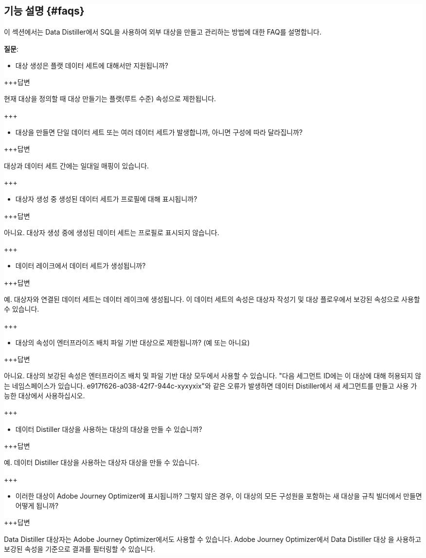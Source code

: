 ## 기능 설명 {#faqs}

이 섹션에서는 Data Distiller에서 SQL을 사용하여 외부 대상을 만들고 관리하는 방법에 대한 FAQ를 설명합니다.

**질문**:

- 대상 생성은 플랫 데이터 세트에 대해서만 지원됩니까?

+++답변

현재 대상을 정의할 때 대상 만들기는 플랫(루트 수준) 속성으로 제한됩니다.

+++

- 대상을 만들면 단일 데이터 세트 또는 여러 데이터 세트가 발생합니까, 아니면 구성에 따라 달라집니까?

+++답변

대상과 데이터 세트 간에는 일대일 매핑이 있습니다.

+++

- 대상자 생성 중 생성된 데이터 세트가 프로필에 대해 표시됩니까?

+++답변

아니요. 대상자 생성 중에 생성된 데이터 세트는 프로필로 표시되지 않습니다.

+++

- 데이터 레이크에서 데이터 세트가 생성됩니까?

+++답변

예. 대상자와 연결된 데이터 세트는 데이터 레이크에 생성됩니다. 이 데이터 세트의 속성은 대상자 작성기 및 대상 플로우에서 보강된 속성으로 사용할 수 있습니다.

+++

- 대상의 속성이 엔터프라이즈 배치 파일 기반 대상으로 제한됩니까? (예 또는 아니요)

+++답변

아니요. 대상의 보강된 속성은 엔터프라이즈 배치 및 파일 기반 대상 모두에서 사용할 수 있습니다. &quot;다음 세그먼트 ID에는 이 대상에 대해 허용되지 않는 네임스페이스가 있습니다. e917f626-a038-42f7-944c-xyxyxix&quot;와 같은 오류가 발생하면 데이터 Distiller에서 새 세그먼트를 만들고 사용 가능한 대상에서 사용하십시오.

+++

- 데이터 Distiller 대상을 사용하는 대상의 대상을 만들 수 있습니까?

+++답변

예. 데이터 Distiller 대상을 사용하는 대상자 대상을 만들 수 있습니다.

+++

- 이러한 대상이 Adobe Journey Optimizer에 표시됩니까? 그렇지 않은 경우, 이 대상의 모든 구성원을 포함하는 새 대상을 규칙 빌더에서 만들면 어떻게 됩니까?

+++답변

Data Distiller 대상자는 Adobe Journey Optimizer에서도 사용할 수 있습니다. Adobe Journey Optimizer에서 Data Distiller 대상 을 사용하고 보강된 속성을 기준으로 결과를 필터링할 수 있습니다.
